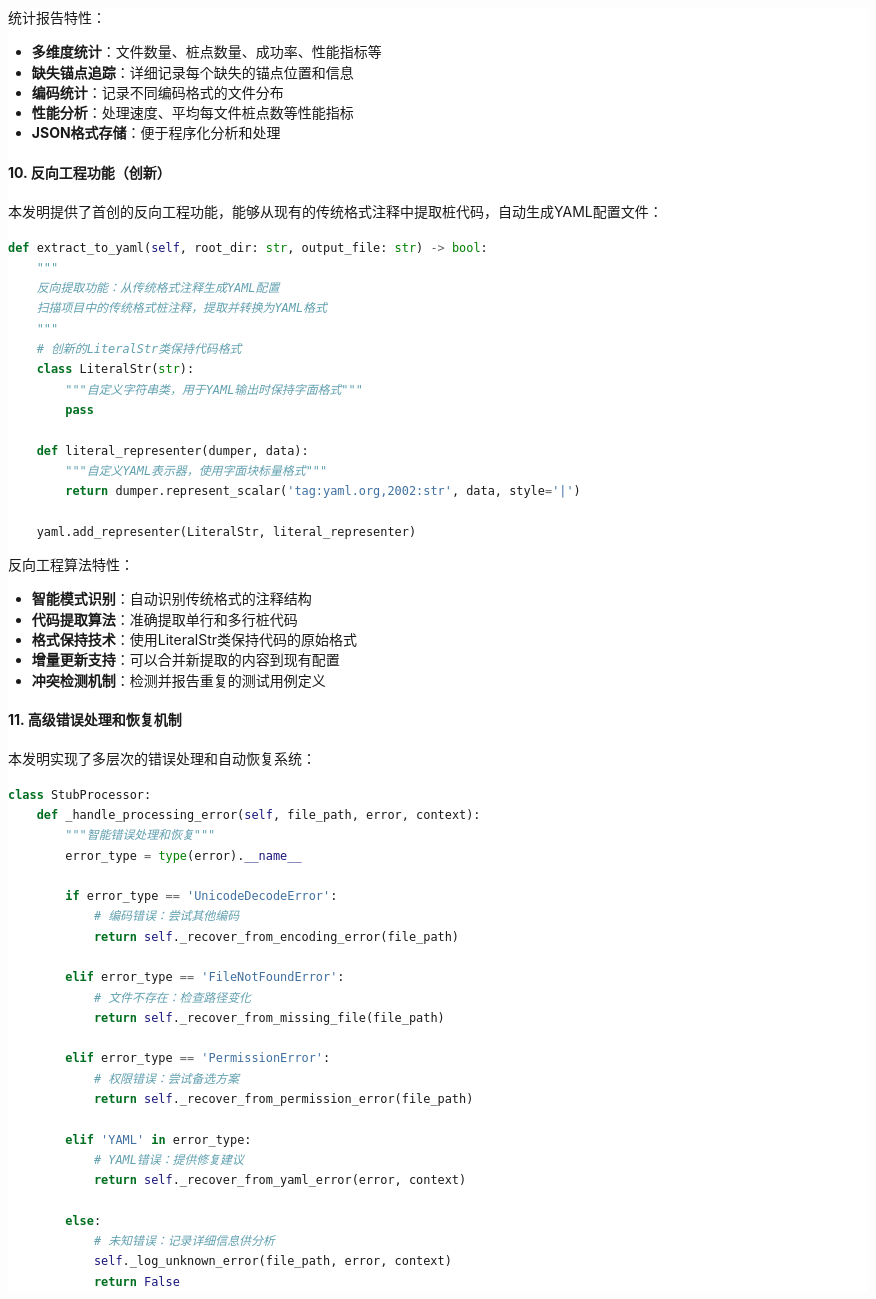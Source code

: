 统计报告特性：
- **多维度统计**：文件数量、桩点数量、成功率、性能指标等
- **缺失锚点追踪**：详细记录每个缺失的锚点位置和信息
- **编码统计**：记录不同编码格式的文件分布
- **性能分析**：处理速度、平均每文件桩点数等性能指标
- **JSON格式存储**：便于程序化分析和处理

#### 10. 反向工程功能（创新）

本发明提供了首创的反向工程功能，能够从现有的传统格式注释中提取桩代码，自动生成YAML配置文件：

```python
def extract_to_yaml(self, root_dir: str, output_file: str) -> bool:
    """
    反向提取功能：从传统格式注释生成YAML配置
    扫描项目中的传统格式桩注释，提取并转换为YAML格式
    """
    # 创新的LiteralStr类保持代码格式
    class LiteralStr(str):
        """自定义字符串类，用于YAML输出时保持字面格式"""
        pass
    
    def literal_representer(dumper, data):
        """自定义YAML表示器，使用字面块标量格式"""
        return dumper.represent_scalar('tag:yaml.org,2002:str', data, style='|')
    
    yaml.add_representer(LiteralStr, literal_representer)
```

反向工程算法特性：
- **智能模式识别**：自动识别传统格式的注释结构
- **代码提取算法**：准确提取单行和多行桩代码
- **格式保持技术**：使用LiteralStr类保持代码的原始格式
- **增量更新支持**：可以合并新提取的内容到现有配置
- **冲突检测机制**：检测并报告重复的测试用例定义

#### 11. 高级错误处理和恢复机制

本发明实现了多层次的错误处理和自动恢复系统：

```python
class StubProcessor:
    def _handle_processing_error(self, file_path, error, context):
        """智能错误处理和恢复"""
        error_type = type(error).__name__
        
        if error_type == 'UnicodeDecodeError':
            # 编码错误：尝试其他编码
            return self._recover_from_encoding_error(file_path)
        
        elif error_type == 'FileNotFoundError':
            # 文件不存在：检查路径变化
            return self._recover_from_missing_file(file_path)
        
        elif error_type == 'PermissionError':
            # 权限错误：尝试备选方案
            return self._recover_from_permission_error(file_path)
        
        elif 'YAML' in error_type:
            # YAML错误：提供修复建议
            return self._recover_from_yaml_error(error, context)
        
        else:
            # 未知错误：记录详细信息供分析
            self._log_unknown_error(file_path, error, context)
            return False
```
